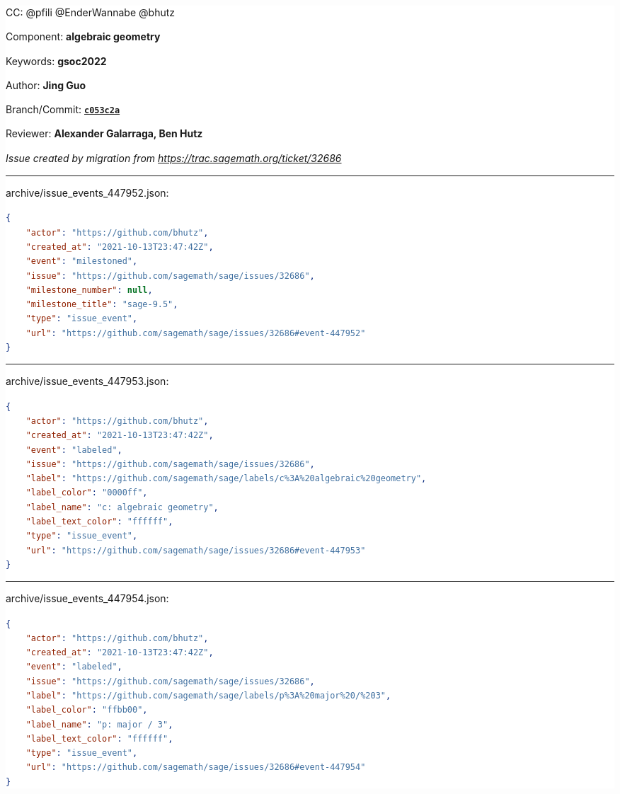 CC:  @pfili @EnderWannabe @bhutz

Component: **algebraic geometry**

Keywords: **gsoc2022**

Author: **Jing Guo**

Branch/Commit: **[`c053c2a`](https://github.com/sagemath/sagetrac-mirror/commit/c053c2ac5367b08f553d6dd3d4fa86dec14bc09d)**

Reviewer: **Alexander Galarraga, Ben Hutz**

_Issue created by migration from https://trac.sagemath.org/ticket/32686_





---

archive/issue_events_447952.json:
```json
{
    "actor": "https://github.com/bhutz",
    "created_at": "2021-10-13T23:47:42Z",
    "event": "milestoned",
    "issue": "https://github.com/sagemath/sage/issues/32686",
    "milestone_number": null,
    "milestone_title": "sage-9.5",
    "type": "issue_event",
    "url": "https://github.com/sagemath/sage/issues/32686#event-447952"
}
```



---

archive/issue_events_447953.json:
```json
{
    "actor": "https://github.com/bhutz",
    "created_at": "2021-10-13T23:47:42Z",
    "event": "labeled",
    "issue": "https://github.com/sagemath/sage/issues/32686",
    "label": "https://github.com/sagemath/sage/labels/c%3A%20algebraic%20geometry",
    "label_color": "0000ff",
    "label_name": "c: algebraic geometry",
    "label_text_color": "ffffff",
    "type": "issue_event",
    "url": "https://github.com/sagemath/sage/issues/32686#event-447953"
}
```



---

archive/issue_events_447954.json:
```json
{
    "actor": "https://github.com/bhutz",
    "created_at": "2021-10-13T23:47:42Z",
    "event": "labeled",
    "issue": "https://github.com/sagemath/sage/issues/32686",
    "label": "https://github.com/sagemath/sage/labels/p%3A%20major%20/%203",
    "label_color": "ffbb00",
    "label_name": "p: major / 3",
    "label_text_color": "ffffff",
    "type": "issue_event",
    "url": "https://github.com/sagemath/sage/issues/32686#event-447954"
}
```